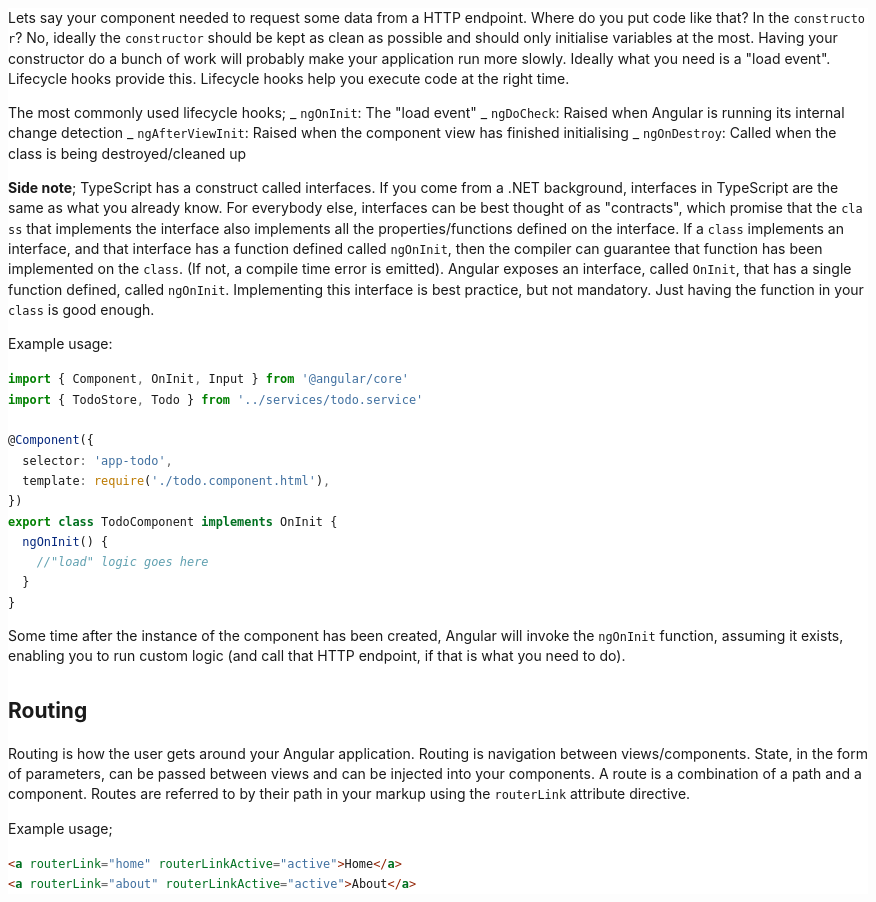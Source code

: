 Lets say your component needed to request some data from a HTTP endpoint. Where do you put code like that? In the `constructor`? No, ideally the `constructor` should be kept as clean as possible and should only initialise variables at the most. Having your constructor do a bunch of work will probably make your application run more slowly. Ideally what you need is a "load event". Lifecycle hooks provide this. Lifecycle hooks help you execute code at the right time.

The most commonly used lifecycle hooks; _ `ngOnInit`: The "load event" _ `ngDoCheck`: Raised when Angular is running its internal change detection _ `ngAfterViewInit`: Raised when the component view has finished initialising _ `ngOnDestroy`: Called when the class is being destroyed/cleaned up

**Side note**; TypeScript has a construct called interfaces. If you come from a .NET background, interfaces in TypeScript are the same as what you already know. For everybody else, interfaces can be best thought of as "contracts", which promise that the `class` that implements the interface also implements all the properties/functions defined on the interface. If a `class` implements an interface, and that interface has a function defined called `ngOnInit`, then the compiler can guarantee that function has been implemented on the `class`. (If not, a compile time error is emitted). Angular exposes an interface, called `OnInit`, that has a single function defined, called `ngOnInit`. Implementing this interface is best practice, but not mandatory. Just having the function in your `class` is good enough.

Example usage:

```typescript
import { Component, OnInit, Input } from '@angular/core'
import { TodoStore, Todo } from '../services/todo.service'

@Component({
  selector: 'app-todo',
  template: require('./todo.component.html'),
})
export class TodoComponent implements OnInit {
  ngOnInit() {
    //"load" logic goes here
  }
}
```

Some time after the instance of the component has been created, Angular will invoke the `ngOnInit` function, assuming it exists, enabling you to run custom logic (and call that HTTP endpoint, if that is what you need to do).

## Routing

Routing is how the user gets around your Angular application. Routing is navigation between views/components. State, in the form of parameters, can be passed between views and can be injected into your components. A route is a combination of a path and a component. Routes are referred to by their path in your markup using the `routerLink` attribute directive.

Example usage;

```html
<a routerLink="home" routerLinkActive="active">Home</a>
<a routerLink="about" routerLinkActive="active">About</a>
```
